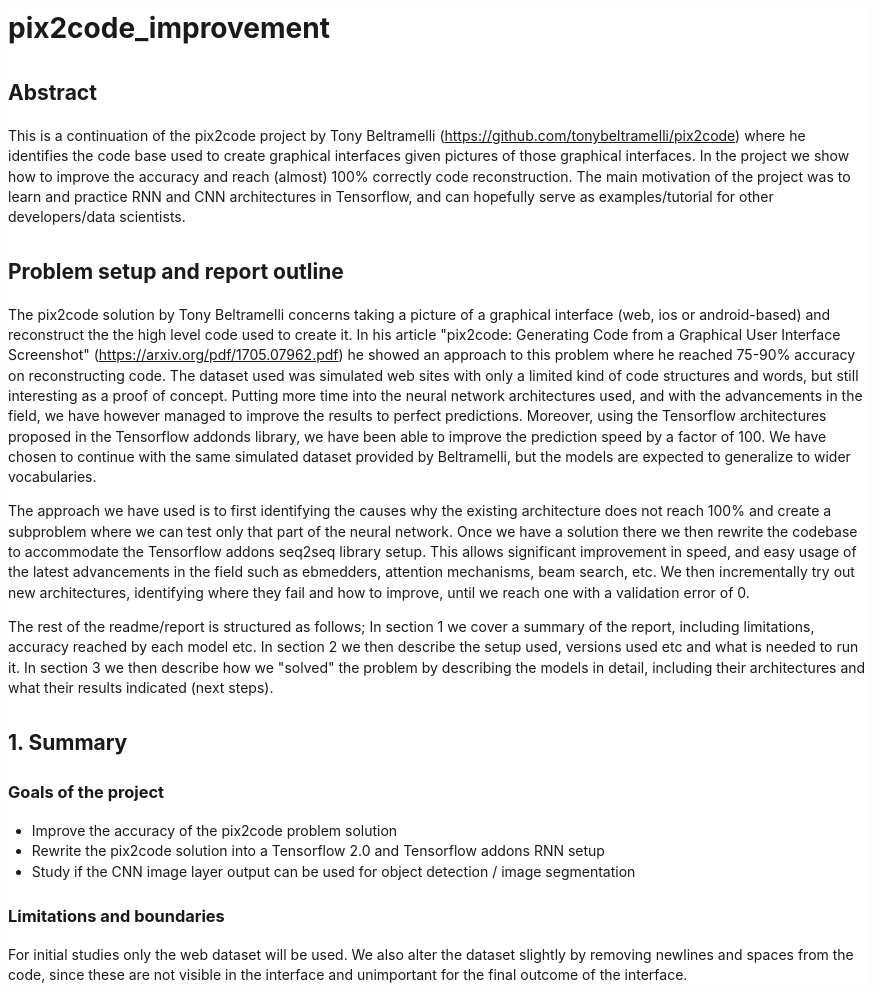 # pix2code_improvement
## Abstract
This is a continuation of the pix2code project by Tony Beltramelli (https://github.com/tonybeltramelli/pix2code) where he identifies the code base used to create graphical interfaces given pictures of those graphical interfaces. In the project we show how to improve the accuracy and reach (almost) 100% correctly code reconstruction. The main motivation of the project was to learn and practice RNN and CNN architectures in Tensorflow, and can hopefully serve as examples/tutorial for other developers/data scientists.

## Problem setup and report outline
The pix2code solution by Tony Beltramelli concerns taking a picture of a graphical interface (web, ios or android-based) and reconstruct the the high level code used to create it. In his article "pix2code: Generating Code from a Graphical User Interface Screenshot" (https://arxiv.org/pdf/1705.07962.pdf) he showed an approach to this problem where he reached 75-90% accuracy on reconstructing code. The dataset used was simulated web sites with only a limited kind of code structures and words, but still interesting as a proof of concept. 
Putting more time into the neural network architectures used, and with the advancements in the field, we have however managed to improve the results to perfect predictions. Moreover, using the Tensorflow architectures proposed in the Tensorflow addonds library, we have been able to improve the prediction speed by a factor of 100. We have chosen to continue with the same simulated dataset provided by Beltramelli, but the models are expected to generalize to wider vocabularies.

The approach we have used is to first identifying the causes why the existing architecture does not reach 100% and create a subproblem where we can test only that part of the neural network. Once we have a solution there we then rewrite the codebase to accommodate the Tensorflow addons seq2seq library setup. This allows significant improvement in speed, and easy usage of the latest advancements in the field such as ebmedders, attention mechanisms, beam search, etc. We then incrementally try out new architectures, identifying where they fail and how to improve, until we reach one with a validation error of 0.

The rest of the readme/report is structured as follows; In section 1 we cover a summary of the report, including limitations, accuracy reached by each model etc. In section 2 we then describe the setup used, versions used etc and what is needed to run it. In section 3 we then describe how we "solved" the problem by describing the models in detail, including their architectures and what their results indicated (next steps).


## 1. Summary

### Goals of the project
* Improve the accuracy of the pix2code problem solution
* Rewrite the pix2code solution into a Tensorflow 2.0 and Tensorflow addons RNN setup
* Study if the CNN image layer output can be used for object detection / image segmentation

### Limitations and boundaries
For initial studies only the web dataset will be used. We also alter the dataset slightly by removing newlines and spaces from the code, since these are not visible in the interface and unimportant for the final outcome of the interface.
